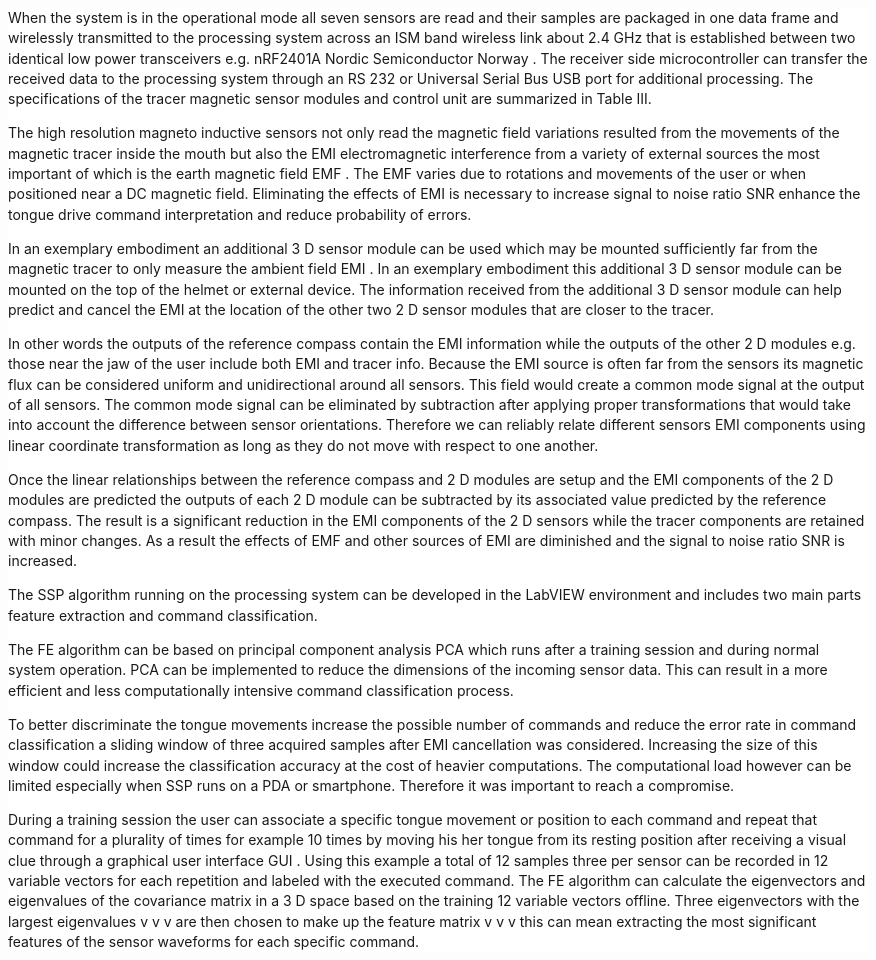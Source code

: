 When the system is in the operational mode all seven sensors are read and their samples are packaged in one data frame and wirelessly transmitted to the processing system across an ISM band wireless link about 2.4 GHz that is established between two identical low power transceivers e.g. nRF2401A Nordic Semiconductor Norway . The receiver side microcontroller can transfer the received data to the processing system through an RS 232 or Universal Serial Bus USB port for additional processing. The specifications of the tracer magnetic sensor modules and control unit are summarized in Table III.

The high resolution magneto inductive sensors not only read the magnetic field variations resulted from the movements of the magnetic tracer inside the mouth but also the EMI electromagnetic interference from a variety of external sources the most important of which is the earth magnetic field EMF . The EMF varies due to rotations and movements of the user or when positioned near a DC magnetic field. Eliminating the effects of EMI is necessary to increase signal to noise ratio SNR enhance the tongue drive command interpretation and reduce probability of errors.

In an exemplary embodiment an additional 3 D sensor module can be used which may be mounted sufficiently far from the magnetic tracer to only measure the ambient field EMI . In an exemplary embodiment this additional 3 D sensor module can be mounted on the top of the helmet or external device. The information received from the additional 3 D sensor module can help predict and cancel the EMI at the location of the other two 2 D sensor modules that are closer to the tracer.

In other words the outputs of the reference compass contain the EMI information while the outputs of the other 2 D modules e.g. those near the jaw of the user include both EMI and tracer info. Because the EMI source is often far from the sensors its magnetic flux can be considered uniform and unidirectional around all sensors. This field would create a common mode signal at the output of all sensors. The common mode signal can be eliminated by subtraction after applying proper transformations that would take into account the difference between sensor orientations. Therefore we can reliably relate different sensors EMI components using linear coordinate transformation as long as they do not move with respect to one another.

Once the linear relationships between the reference compass and 2 D modules are setup and the EMI components of the 2 D modules are predicted the outputs of each 2 D module can be subtracted by its associated value predicted by the reference compass. The result is a significant reduction in the EMI components of the 2 D sensors while the tracer components are retained with minor changes. As a result the effects of EMF and other sources of EMI are diminished and the signal to noise ratio SNR is increased.

The SSP algorithm running on the processing system can be developed in the LabVIEW environment and includes two main parts feature extraction and command classification.

The FE algorithm can be based on principal component analysis PCA which runs after a training session and during normal system operation. PCA can be implemented to reduce the dimensions of the incoming sensor data. This can result in a more efficient and less computationally intensive command classification process.

To better discriminate the tongue movements increase the possible number of commands and reduce the error rate in command classification a sliding window of three acquired samples after EMI cancellation was considered. Increasing the size of this window could increase the classification accuracy at the cost of heavier computations. The computational load however can be limited especially when SSP runs on a PDA or smartphone. Therefore it was important to reach a compromise.

During a training session the user can associate a specific tongue movement or position to each command and repeat that command for a plurality of times for example 10 times by moving his her tongue from its resting position after receiving a visual clue through a graphical user interface GUI . Using this example a total of 12 samples three per sensor can be recorded in 12 variable vectors for each repetition and labeled with the executed command. The FE algorithm can calculate the eigenvectors and eigenvalues of the covariance matrix in a 3 D space based on the training 12 variable vectors offline. Three eigenvectors with the largest eigenvalues v v v are then chosen to make up the feature matrix v v v this can mean extracting the most significant features of the sensor waveforms for each specific command.
